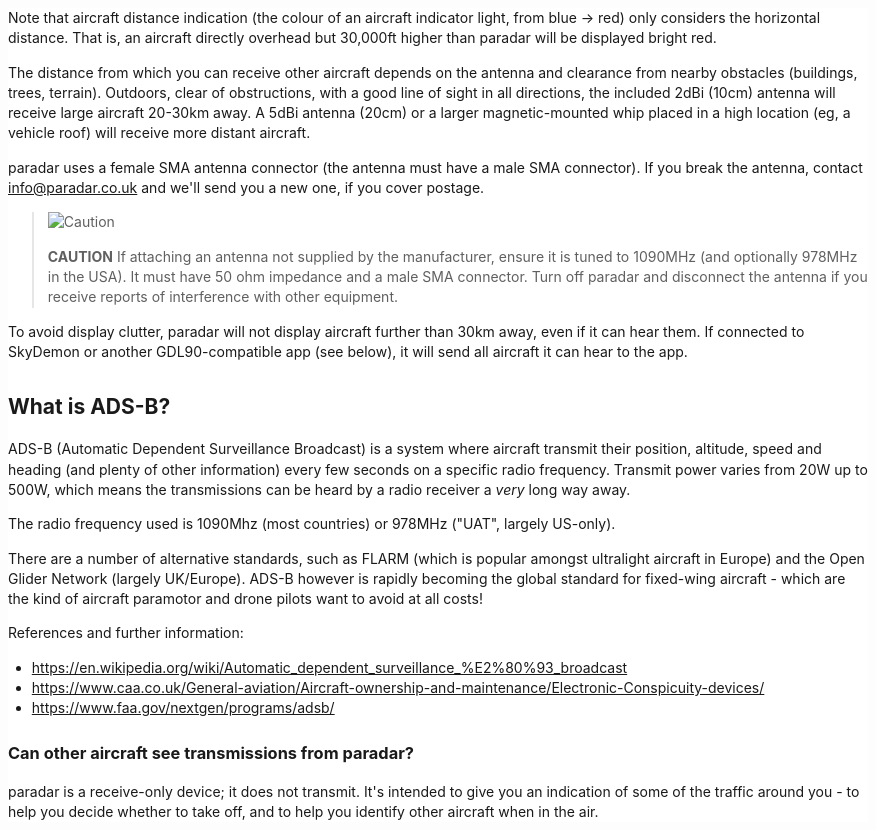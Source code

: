 Note that aircraft distance indication (the colour of an aircraft indicator
light, from blue -> red) only considers the horizontal distance. That is, an
aircraft directly overhead but 30,000ft higher than paradar will be displayed
bright red.

The distance from which you can receive other aircraft depends on the antenna
and clearance from nearby obstacles (buildings, trees, terrain). Outdoors,
clear of obstructions, with a good line of sight in all directions, the
included 2dBi (10cm) antenna will receive large aircraft 20-30km away. A 5dBi
antenna (20cm) or a larger magnetic-mounted whip placed in a high location (eg,
a vehicle roof) will receive more distant aircraft.

paradar uses a female SMA antenna connector (the antenna must have a male SMA
connector). If you break the antenna, contact info@paradar.co.uk and we'll send
you a new one, if you cover postage.

> ![Caution](https://raw.githubusercontent.com/blinken/paradar/master/doc/symbol-caution.png)
> 
> **CAUTION** If attaching an antenna not supplied by the manufacturer, ensure it
> is tuned to 1090MHz (and optionally 978MHz in the USA). It must have 50 ohm impedance and a
> male SMA connector. Turn off paradar and disconnect the antenna if you receive
> reports of interference with other equipment.

To avoid display clutter, paradar will not display aircraft further than 30km
away, even if it can hear them. If connected to SkyDemon or another
GDL90-compatible app (see below), it will send all aircraft it can hear to the
app.

## What is ADS-B?

ADS-B (Automatic Dependent Surveillance Broadcast) is a system where aircraft
transmit their position, altitude, speed and heading (and plenty of other
information) every few seconds on a specific radio frequency. Transmit power
varies from 20W up to 500W, which means the transmissions can be heard by a
radio receiver a _very_ long way away.

The radio frequency used is 1090Mhz (most countries) or 978MHz ("UAT", largely
US-only).

There are a number of alternative standards, such as FLARM (which is popular
amongst ultralight aircraft in Europe) and the Open Glider Network (largely
UK/Europe). ADS-B however is rapidly becoming the global standard for fixed-wing
aircraft - which are the kind of aircraft paramotor and drone pilots want to
avoid at all costs!

References and further information:

* https://en.wikipedia.org/wiki/Automatic_dependent_surveillance_%E2%80%93_broadcast
* https://www.caa.co.uk/General-aviation/Aircraft-ownership-and-maintenance/Electronic-Conspicuity-devices/
* https://www.faa.gov/nextgen/programs/adsb/

### Can other aircraft see transmissions from paradar?

paradar is a receive-only device; it does not transmit. It's intended to give
you an indication of some of the traffic around you - to help you decide
whether to take off, and to help you identify other aircraft when in the air.
